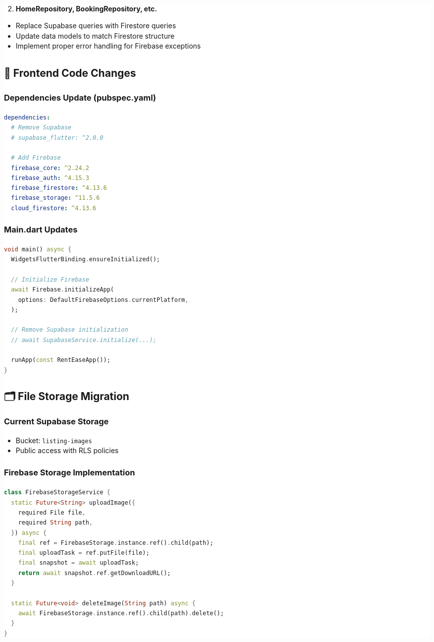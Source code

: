 2. **HomeRepository, BookingRepository, etc.**
- Replace Supabase queries with Firestore queries
- Update data models to match Firestore structure
- Implement proper error handling for Firebase exceptions

## 📱 Frontend Code Changes

### Dependencies Update (pubspec.yaml)
```yaml
dependencies:
  # Remove Supabase
  # supabase_flutter: ^2.0.0
  
  # Add Firebase
  firebase_core: ^2.24.2
  firebase_auth: ^4.15.3
  firebase_firestore: ^4.13.6
  firebase_storage: ^11.5.6
  cloud_firestore: ^4.13.6
```

### Main.dart Updates
```dart
void main() async {
  WidgetsFlutterBinding.ensureInitialized();
  
  // Initialize Firebase
  await Firebase.initializeApp(
    options: DefaultFirebaseOptions.currentPlatform,
  );
  
  // Remove Supabase initialization
  // await SupabaseService.initialize(...);
  
  runApp(const RentEaseApp());
}
```

## 🗂️ File Storage Migration

### Current Supabase Storage
- Bucket: `listing-images`
- Public access with RLS policies

### Firebase Storage Implementation
```dart
class FirebaseStorageService {
  static Future<String> uploadImage({
    required File file,
    required String path,
  }) async {
    final ref = FirebaseStorage.instance.ref().child(path);
    final uploadTask = ref.putFile(file);
    final snapshot = await uploadTask;
    return await snapshot.ref.getDownloadURL();
  }
  
  static Future<void> deleteImage(String path) async {
    await FirebaseStorage.instance.ref().child(path).delete();
  }
}
```
